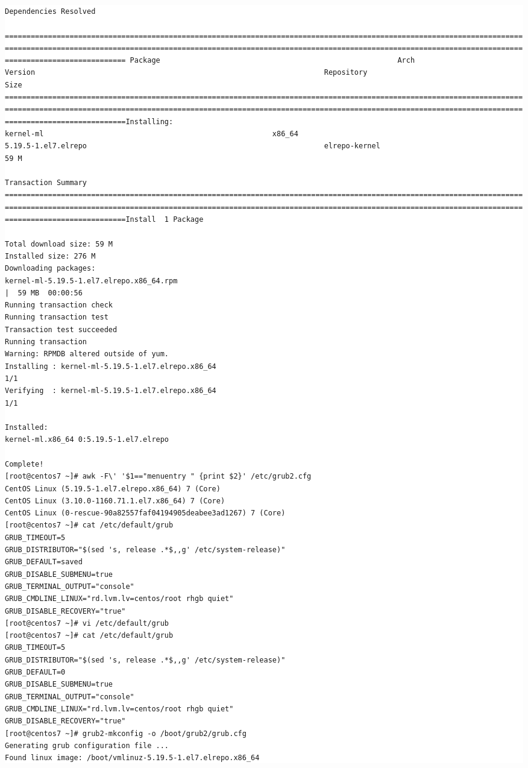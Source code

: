     Dependencies Resolved

    ============================================================================================================================================================================================================================================================================ Package                                                       Arch                                                       Version                                                                   Repository                                                         Size
    ============================================================================================================================================================================================================================================================================Installing:
    kernel-ml                                                     x86_64                                                     5.19.5-1.el7.elrepo                                                       elrepo-kernel                                                      59 M

    Transaction Summary
    ============================================================================================================================================================================================================================================================================Install  1 Package

    Total download size: 59 M
    Installed size: 276 M
    Downloading packages:
    kernel-ml-5.19.5-1.el7.elrepo.x86_64.rpm                                                                                                                                                                                                             |  59 MB  00:00:56     
    Running transaction check
    Running transaction test
    Transaction test succeeded
    Running transaction
    Warning: RPMDB altered outside of yum.
    Installing : kernel-ml-5.19.5-1.el7.elrepo.x86_64                                                                                                                                                                                                                     1/1 
    Verifying  : kernel-ml-5.19.5-1.el7.elrepo.x86_64                                                                                                                                                                                                                     1/1 

    Installed:
    kernel-ml.x86_64 0:5.19.5-1.el7.elrepo                                                                                                                                                                                                                                    

    Complete!
    [root@centos7 ~]# awk -F\' '$1=="menuentry " {print $2}' /etc/grub2.cfg
    CentOS Linux (5.19.5-1.el7.elrepo.x86_64) 7 (Core)
    CentOS Linux (3.10.0-1160.71.1.el7.x86_64) 7 (Core)
    CentOS Linux (0-rescue-90a82557faf04194905deabee3ad1267) 7 (Core)
    [root@centos7 ~]# cat /etc/default/grub
    GRUB_TIMEOUT=5
    GRUB_DISTRIBUTOR="$(sed 's, release .*$,,g' /etc/system-release)"
    GRUB_DEFAULT=saved
    GRUB_DISABLE_SUBMENU=true
    GRUB_TERMINAL_OUTPUT="console"
    GRUB_CMDLINE_LINUX="rd.lvm.lv=centos/root rhgb quiet"
    GRUB_DISABLE_RECOVERY="true"
    [root@centos7 ~]# vi /etc/default/grub
    [root@centos7 ~]# cat /etc/default/grub
    GRUB_TIMEOUT=5
    GRUB_DISTRIBUTOR="$(sed 's, release .*$,,g' /etc/system-release)"
    GRUB_DEFAULT=0
    GRUB_DISABLE_SUBMENU=true
    GRUB_TERMINAL_OUTPUT="console"
    GRUB_CMDLINE_LINUX="rd.lvm.lv=centos/root rhgb quiet"
    GRUB_DISABLE_RECOVERY="true"
    [root@centos7 ~]# grub2-mkconfig -o /boot/grub2/grub.cfg
    Generating grub configuration file ...
    Found linux image: /boot/vmlinuz-5.19.5-1.el7.elrepo.x86_64